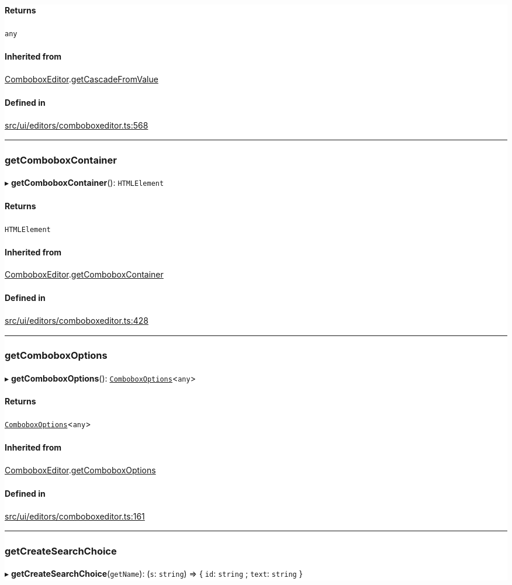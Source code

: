 #### Returns

`any`

#### Inherited from

[ComboboxEditor](ComboboxEditor.md).[getCascadeFromValue](ComboboxEditor.md#getcascadefromvalue)

#### Defined in

[src/ui/editors/comboboxeditor.ts:568](https://github.com/serenity-is/serenity/blob/master/packages/corelib/src/ui/editors/comboboxeditor.ts#L568)

___

### getComboboxContainer

▸ **getComboboxContainer**(): `HTMLElement`

#### Returns

`HTMLElement`

#### Inherited from

[ComboboxEditor](ComboboxEditor.md).[getComboboxContainer](ComboboxEditor.md#getcomboboxcontainer)

#### Defined in

[src/ui/editors/comboboxeditor.ts:428](https://github.com/serenity-is/serenity/blob/master/packages/corelib/src/ui/editors/comboboxeditor.ts#L428)

___

### getComboboxOptions

▸ **getComboboxOptions**(): [`ComboboxOptions`](../interfaces/ComboboxOptions.md)\<`any`\>

#### Returns

[`ComboboxOptions`](../interfaces/ComboboxOptions.md)\<`any`\>

#### Inherited from

[ComboboxEditor](ComboboxEditor.md).[getComboboxOptions](ComboboxEditor.md#getcomboboxoptions)

#### Defined in

[src/ui/editors/comboboxeditor.ts:161](https://github.com/serenity-is/serenity/blob/master/packages/corelib/src/ui/editors/comboboxeditor.ts#L161)

___

### getCreateSearchChoice

▸ **getCreateSearchChoice**(`getName`): (`s`: `string`) => \{ `id`: `string` ; `text`: `string`  }
